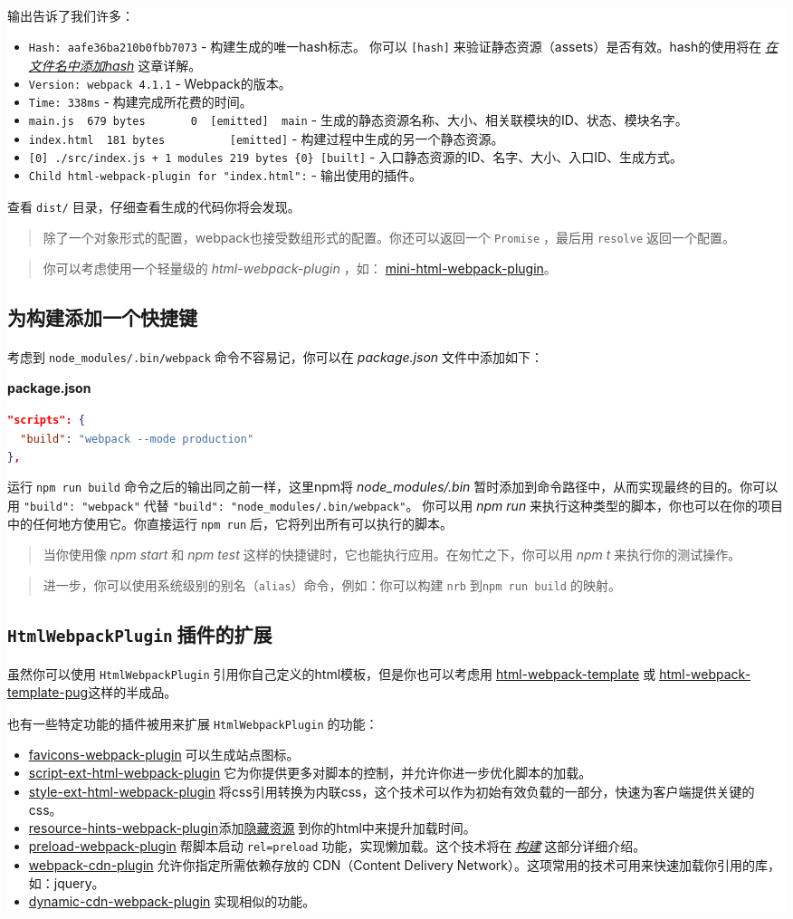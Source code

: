 ```bash
```

输出告诉了我们许多：

* `Hash: aafe36ba210b0fbb7073` - 构建生成的唯一hash标志。 你可以 `[hash]` 来验证静态资源（assets）是否有效。hash的使用将在 [*在文件名中添加hash*](https://lvzhenbang.github.io/webpack-book/dist/zh/optimizing/04_adding_hashes_to_filenames.html) 这章详解。
* `Version: webpack 4.1.1` - Webpack的版本。
* `Time: 338ms` - 构建完成所花费的时间。
* `main.js  679 bytes       0  [emitted]  main` - 生成的静态资源名称、大小、相关联模块的ID、状态、模块名字。
* `index.html  181 bytes          [emitted]` - 构建过程中生成的另一个静态资源。
* `[0] ./src/index.js + 1 modules 219 bytes {0} [built]` - 入口静态资源的ID、名字、大小、入口ID、生成方式。
* `Child html-webpack-plugin for "index.html":` - 输出使用的插件。

查看 `dist/` 目录，仔细查看生成的代码你将会发现。

> 除了一个对象形式的配置，webpack也接受数组形式的配置。你还可以返回一个 `Promise` ，最后用 `resolve` 返回一个配置。

> 你可以考虑使用一个轻量级的 *html-webpack-plugin* ，如： [mini-html-webpack-plugin](https://www.npmjs.com/package/mini-html-webpack-plugin)。

## 为构建添加一个快捷键

考虑到 `node_modules/.bin/webpack` 命令不容易记，你可以在 *package.json* 文件中添加如下：

**package.json**

```json
"scripts": {
  "build": "webpack --mode production"
},
```

运行 `npm run build` 命令之后的输出同之前一样，这里npm将 *node_modules/.bin* 暂时添加到命令路径中，从而实现最终的目的。你可以用 `"build": "webpack"` 代替 `"build": "node_modules/.bin/webpack"`。
你可以用 *npm run* 来执行这种类型的脚本，你也可以在你的项目中的任何地方使用它。你直接运行 `npm run` 后，它将列出所有可以执行的脚本。

> 当你使用像 *npm start* 和 *npm test* 这样的快捷键时，它也能执行应用。在匆忙之下，你可以用 *npm t* 来执行你的测试操作。

> 进一步，你可以使用系统级别的别名（`alias`）命令，例如：你可以构建 `nrb` 到`npm run build` 的映射。

## `HtmlWebpackPlugin` 插件的扩展

虽然你可以使用 `HtmlWebpackPlugin` 引用你自己定义的html模板，但是你也可以考虑用 [html-webpack-template](https://www.npmjs.com/package/html-webpack-template) 或 [html-webpack-template-pug](https://www.npmjs.com/package/html-webpack-template-pug)这样的半成品。

也有一些特定功能的插件被用来扩展 `HtmlWebpackPlugin` 的功能：

* [favicons-webpack-plugin](https://www.npmjs.com/package/favicons-webpack-plugin) 可以生成站点图标。
* [script-ext-html-webpack-plugin](https://www.npmjs.com/package/script-ext-html-webpack-plugin) 它为你提供更多对脚本的控制，并允许你进一步优化脚本的加载。
* [style-ext-html-webpack-plugin](https://www.npmjs.com/package/style-ext-html-webpack-plugin) 将css引用转换为内联css，这个技术可以作为初始有效负载的一部分，快速为客户端提供关键的css。
* [resource-hints-webpack-plugin](https://www.npmjs.com/package/resource-hints-webpack-plugin)添加[隐藏资源](https://www.w3.org/TR/resource-hints/) 到你的html中来提升加载时间。
* [preload-webpack-plugin](https://www.npmjs.com/package/preload-webpack-plugin) 帮脚本启动 `rel=preload` 功能，实现懒加载。这个技术将在 [*构建*](https://lvzhenbang.github.io/webpack-book/dist/zh/building/01_source_maps.html) 这部分详细介绍。
* [webpack-cdn-plugin](https://www.npmjs.com/package/webpack-cdn-plugin) 允许你指定所需依赖存放的 CDN（Content Delivery Network）。这项常用的技术可用来快速加载你引用的库，如：jquery。
* [dynamic-cdn-webpack-plugin](https://www.npmjs.com/package/dynamic-cdn-webpack-plugin) 实现相似的功能。
